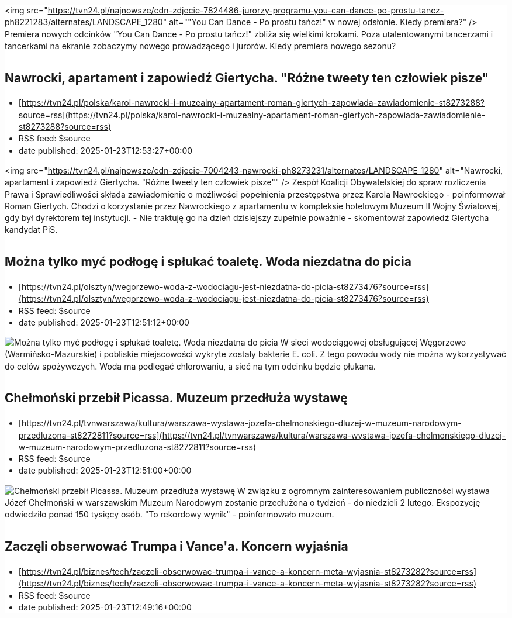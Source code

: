 <img src="https://tvn24.pl/najnowsze/cdn-zdjecie-7824486-jurorzy-programu-you-can-dance-po-prostu-tancz-ph8221283/alternates/LANDSCAPE_1280" alt=""You Can Dance - Po prostu tańcz!" w nowej odsłonie. Kiedy premiera?" />
    Premiera nowych odcinków "You Can Dance - Po prostu tańcz!" zbliża się wielkimi krokami. Poza utalentowanymi tancerzami i tancerkami na ekranie zobaczymy nowego prowadzącego i jurorów. Kiedy premiera nowego sezonu?

## Nawrocki, apartament i zapowiedź Giertycha. "Różne tweety ten człowiek pisze"
 - [https://tvn24.pl/polska/karol-nawrocki-i-muzealny-apartament-roman-giertych-zapowiada-zawiadomienie-st8273288?source=rss](https://tvn24.pl/polska/karol-nawrocki-i-muzealny-apartament-roman-giertych-zapowiada-zawiadomienie-st8273288?source=rss)
 - RSS feed: $source
 - date published: 2025-01-23T12:53:27+00:00

<img src="https://tvn24.pl/najnowsze/cdn-zdjecie-7004243-nawrocki-ph8273231/alternates/LANDSCAPE_1280" alt="Nawrocki, apartament i zapowiedź Giertycha. "Różne tweety ten człowiek pisze"" />
    Zespół Koalicji Obywatelskiej do spraw rozliczenia Prawa i Sprawiedliwości składa zawiadomienie o możliwości popełnienia przestępstwa przez Karola Nawrockiego - poinformował Roman Giertych. Chodzi o korzystanie przez Nawrockiego z apartamentu w kompleksie hotelowym Muzeum II Wojny Światowej, gdy był dyrektorem tej instytucji. - Nie traktuję go na dzień dzisiejszy zupełnie poważnie - skomentował zapowiedź Giertycha kandydat PiS.

## Można tylko myć podłogę i spłukać toaletę. Woda niezdatna do picia
 - [https://tvn24.pl/olsztyn/wegorzewo-woda-z-wodociagu-jest-niezdatna-do-picia-st8273476?source=rss](https://tvn24.pl/olsztyn/wegorzewo-woda-z-wodociagu-jest-niezdatna-do-picia-st8273476?source=rss)
 - RSS feed: $source
 - date published: 2025-01-23T12:51:12+00:00

<img src="https://tvn24.pl/najnowsze/cdn-zdjecie-964658-woda-nie-nadaje-sie-do-picia-zdjecie-ilustracyjne-ph8273498/alternates/LANDSCAPE_1280" alt="Można tylko myć podłogę i spłukać toaletę. Woda niezdatna do picia" />
    W sieci wodociągowej obsługującej Węgorzewo (Warmińsko-Mazurskie) i pobliskie miejscowości wykryte zostały bakterie E. coli. Z tego powodu wody nie można wykorzystywać do celów spożywczych. Woda ma podlegać chlorowaniu, a sieć na tym odcinku będzie płukana.

## Chełmoński przebił Picassa. Muzeum przedłuża wystawę
 - [https://tvn24.pl/tvnwarszawa/kultura/warszawa-wystawa-jozefa-chelmonskiego-dluzej-w-muzeum-narodowym-przedluzona-st8272811?source=rss](https://tvn24.pl/tvnwarszawa/kultura/warszawa-wystawa-jozefa-chelmonskiego-dluzej-w-muzeum-narodowym-przedluzona-st8272811?source=rss)
 - RSS feed: $source
 - date published: 2025-01-23T12:51:00+00:00

<img src="https://tvn24.pl/tvnwarszawa/najnowsze/cdn-zdjecie-2639875-jozef-chelmonski-w-muzeum-narodowym-w-warszawie-ph8106868/alternates/LANDSCAPE_1280" alt="Chełmoński przebił Picassa. Muzeum przedłuża wystawę" />
    W związku z ogromnym zainteresowaniem publiczności wystawa Józef Chełmoński w warszawskim Muzeum Narodowym zostanie przedłużona o tydzień - do niedzieli 2 lutego. Ekspozycję odwiedziło ponad 150 tysięcy osób. "To rekordowy wynik" - poinformowało muzeum.

## Zaczęli obserwować Trumpa i Vance'a. Koncern wyjaśnia
 - [https://tvn24.pl/biznes/tech/zaczeli-obserwowac-trumpa-i-vance-a-koncern-meta-wyjasnia-st8273282?source=rss](https://tvn24.pl/biznes/tech/zaczeli-obserwowac-trumpa-i-vance-a-koncern-meta-wyjasnia-st8273282?source=rss)
 - RSS feed: $source
 - date published: 2025-01-23T12:49:16+00:00
